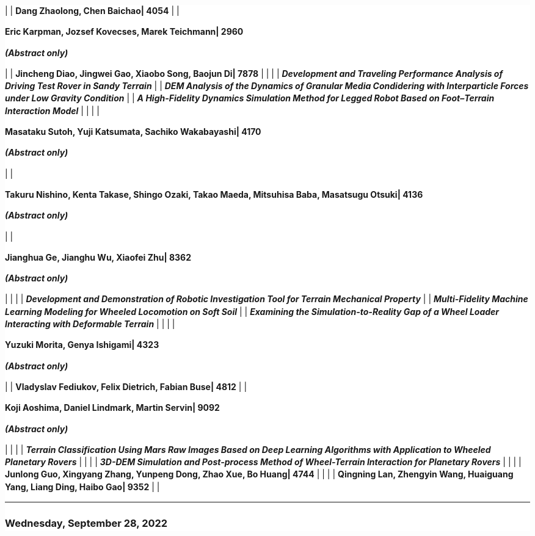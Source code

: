|                 | **Dang Zhaolong, Chen Baichao\| 4054**                                                                                                                                                                                                                                                                                                                                                                              |   | <p><strong>Eric Karpman, Jozsef Kovecses, Marek Teichmann| 2960</strong></p><p><em><strong>(Abstract only)</strong></em></p>                                            |   | **Jincheng Diao, Jingwei Gao, Xiaobo Song, Baojun Di\| 7878**                                                                           |   |
|                 | _**Development and Traveling Performance Analysis of Driving Test Rover in Sandy Terrain**_                                                                                                                                                                                                                                                                                                                         |   | _**DEM Analysis of the Dynamics of Granular Media Condidering with Interparticle Forces under Low Gravity Condition**_                                                  |   | _**A High-Fidelity Dynamics Simulation Method for Legged Robot Based on Foot–Terrain Interaction Model**_                               |   |
|                 | <p><strong>Masataku Sutoh, Yuji Katsumata, Sachiko Wakabayashi| 4170</strong></p><p><em><strong>(Abstract only)</strong></em></p>                                                                                                                                                                                                                                                                                   |   | <p><strong>Takuru Nishino, Kenta Takase, Shingo Ozaki, Takao Maeda, Mitsuhisa Baba, Masatsugu Otsuki| 4136</strong></p><p><em><strong>(Abstract only)</strong></em></p> |   | <p><strong>Jianghua Ge, Jianghu Wu, Xiaofei Zhu| 8362</strong></p><p><em><strong>(Abstract only)</strong></em></p>                      |   |
|                 | _**Development and Demonstration of Robotic Investigation Tool for Terrain Mechanical Property**_                                                                                                                                                                                                                                                                                                                   |   | _**Multi-Fidelity Machine Learning Modeling for Wheeled Locomotion on Soft Soil**_                                                                                      |   | _**Examining the Simulation-to-Reality Gap of a Wheel Loader Interacting with Deformable Terrain**_                                     |   |
|                 | <p><strong>Yuzuki Morita, Genya Ishigami| 4323</strong></p><p><em><strong>(Abstract only)</strong></em></p>                                                                                                                                                                                                                                                                                                         |   | **Vladyslav Fediukov, Felix Dietrich, Fabian Buse\| 4812**                                                                                                              |   | <p><strong>Koji Aoshima, Daniel Lindmark, Martin Servin| 9092</strong></p><p><em><strong>(Abstract only)</strong></em></p>              |   |
|                 | _**Terrain Classification Using Mars Raw Images Based on Deep Learning Algorithms with Application to Wheeled Planetary Rovers**_                                                                                                                                                                                                                                                                                   |   |                                                                                                                                                                         |   | _**3D-DEM Simulation and Post-process Method of Wheel-Terrain Interaction for Planetary Rovers**_                                       |   |
|                 | **Junlong Guo, Xingyang Zhang, Yunpeng Dong, Zhao Xue, Bo Huang\| 4744**                                                                                                                                                                                                                                                                                                                                            |   |                                                                                                                                                                         |   | **Qingning Lan, Zhengyin Wang, Huaiguang Yang, Liang Ding, Haibo Gao\| 9352**                                                           |   |

***

### Wednesday, September 28, 2022
